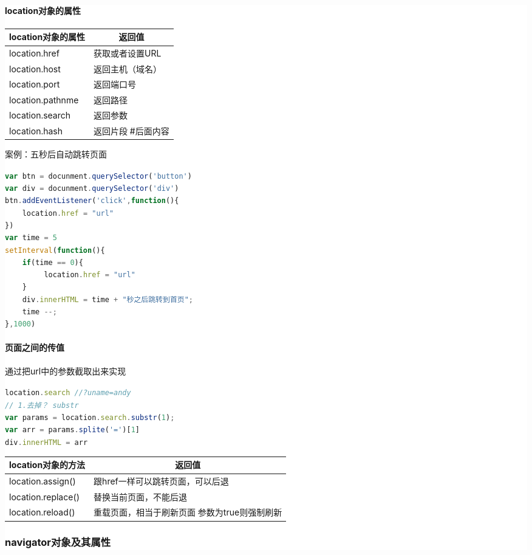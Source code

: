 #### location对象的属性

| location对象的属性 | 返回值             |
| ------------------ | ------------------ |
| location.href      | 获取或者设置URL    |
| location.host      | 返回主机（域名）   |
| location.port      | 返回端口号         |
| location.pathnme   | 返回路径           |
| location.search    | 返回参数           |
| location.hash      | 返回片段 #后面内容 |

案例：五秒后自动跳转页面

```js
var btn = docunment.querySelector('button')
var div = docunment.querySelector('div')
btn.addEventListener('click',function(){
    location.href = "url"
})
var time = 5
setInterval(function(){
    if(time == 0){
         location.href = "url"
    }
    div.innerHTML = time + "秒之后跳转到首页";
    time --;
},1000)
```

#### 页面之间的传值

通过把url中的参数截取出来实现

```js
location.search //?uname=andy
// 1.去掉？ substr
var params = location.search.substr(1);
var arr = params.splite('=')[1]
div.innerHTML = arr
```

| location对象的方法 | 返回值                                        |
| ------------------ | --------------------------------------------- |
| location.assign()  | 跟href一样可以跳转页面，可以后退              |
| location.replace() | 替换当前页面，不能后退                        |
| location.reload()  | 重载页面，相当于刷新页面 参数为true则强制刷新 |

### navigator对象及其属性

